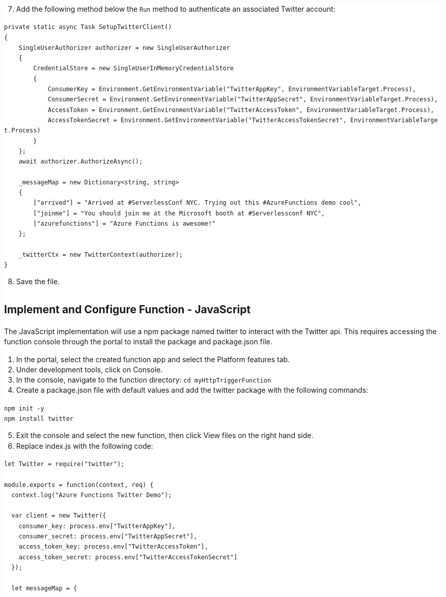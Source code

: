 7. Add the following method below the `Run` method to authenticate an associated Twitter account:

```
private static async Task SetupTwitterClient()
{
    SingleUserAuthorizer authorizer = new SingleUserAuthorizer
    {
        CredentialStore = new SingleUserInMemoryCredentialStore
        {
            ConsumerKey = Environment.GetEnvironmentVariable("TwitterAppKey", EnvironmentVariableTarget.Process),
            ConsumerSecret = Environment.GetEnvironmentVariable("TwitterAppSecret", EnvironmentVariableTarget.Process),
            AccessToken = Environment.GetEnvironmentVariable("TwitterAccessToken", EnvironmentVariableTarget.Process),
            AccessTokenSecret = Environment.GetEnvironmentVariable("TwitterAccessTokenSecret", EnvironmentVariableTarget.Process)
        }
    };
    await authorizer.AuthorizeAsync();

    _messageMap = new Dictionary<string, string>
    {
        ["arrived"] = "Arrived at #ServerlessConf NYC. Trying out this #AzureFunctions demo cool",
        ["joinme"] = "You should join me at the Microsoft booth at #Serverlessconf NYC",
        ["azurefunctions"] = "Azure Functions is awesome!"
    };

    _twitterCtx = new TwitterContext(authorizer);
}
```

8. Save the file.

## Implement and Configure Function - JavaScript
The JavaScript implementation will use a npm package named twitter to interact with the Twitter api. This requires accessing the function console through the portal to install the package and package.json file.

1. In the portal, select the created function app and select the Platform features tab.
2. Under development tools, click on Console.
3. In the console, navigate to the function directory: `cd myHttpTriggerFunction` 
4. Create a package.json file with default values and add the twitter package with the following commands:

```
npm init -y
npm install twitter
```

5. Exit the console and select the new function, then click View files on the right hand side.
6. Replace index.js with the following code:

```
let Twitter = require("twitter");

module.exports = function(context, req) {
  context.log("Azure Functions Twitter Demo");

  var client = new Twitter({
    consumer_key: process.env["TwitterAppKey"],
    consumer_secret: process.env["TwitterAppSecret"],
    access_token_key: process.env["TwitterAccessToken"],
    access_token_secret: process.env["TwitterAccessTokenSecret"]
  });

  let messageMap = {
```